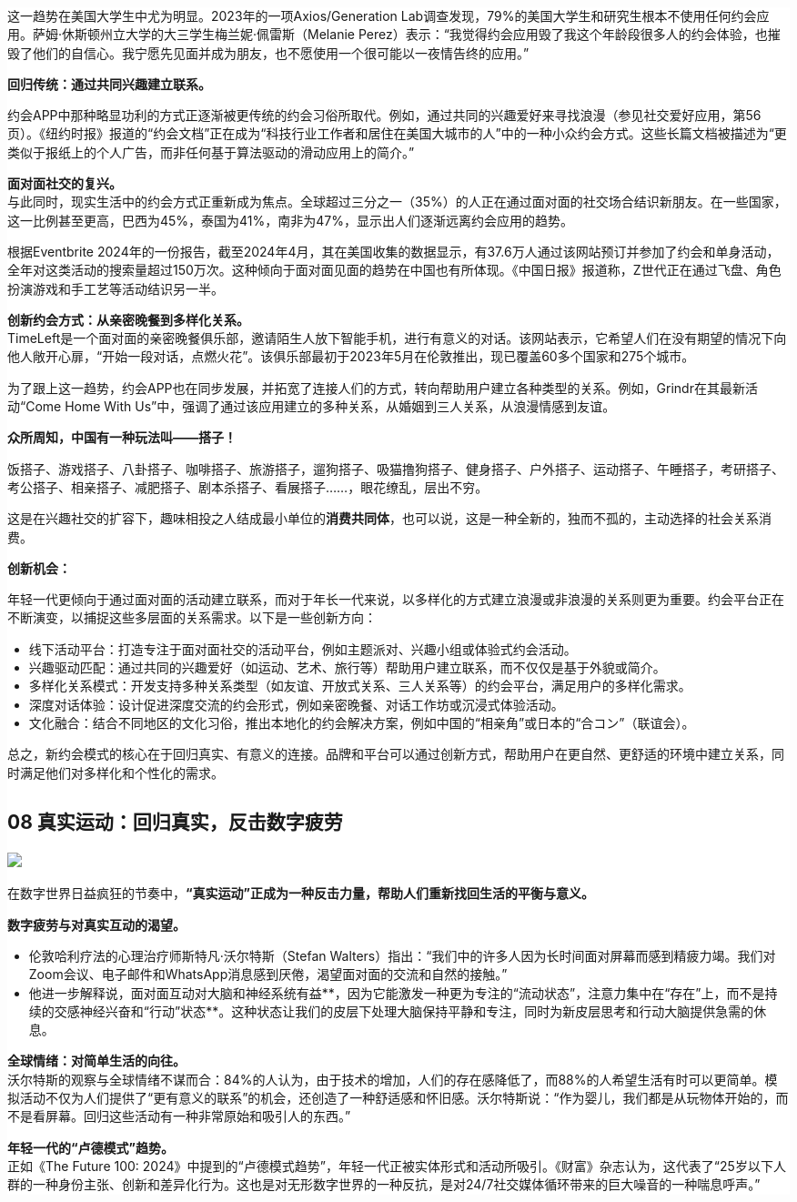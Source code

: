 这一趋势在美国大学生中尤为明显。2023年的一项Axios/Generation Lab调查发现，79%的美国大学生和研究生根本不使用任何约会应用。萨姆·休斯顿州立大学的大三学生梅兰妮·佩雷斯（Melanie Perez）表示：“我觉得约会应用毁了我这个年龄段很多人的约会体验，也摧毁了他们的自信心。我宁愿先见面并成为朋友，也不愿使用一个很可能以一夜情告终的应用。”

**回归传统：通过共同兴趣建立联系。**

约会APP中那种略显功利的方式正逐渐被更传统的约会习俗所取代。例如，通过共同的兴趣爱好来寻找浪漫（参见社交爱好应用，第56页）。《纽约时报》报道的“约会文档”正在成为“科技行业工作者和居住在美国大城市的人”中的一种小众约会方式。这些长篇文档被描述为“更类似于报纸上的个人广告，而非任何基于算法驱动的滑动应用上的简介。”

**面对面社交的复兴。**  
与此同时，现实生活中的约会方式正重新成为焦点。全球超过三分之一（35%）的人正在通过面对面的社交场合结识新朋友。在一些国家，这一比例甚至更高，巴西为45%，泰国为41%，南非为47%，显示出人们逐渐远离约会应用的趋势。

根据Eventbrite 2024年的一份报告，截至2024年4月，其在美国收集的数据显示，有37.6万人通过该网站预订并参加了约会和单身活动，全年对这类活动的搜索量超过150万次。这种倾向于面对面见面的趋势在中国也有所体现。《中国日报》报道称，Z世代正在通过飞盘、角色扮演游戏和手工艺等活动结识另一半。

**创新约会方式：从亲密晚餐到多样化关系。**  
TimeLeft是一个面对面的亲密晚餐俱乐部，邀请陌生人放下智能手机，进行有意义的对话。该网站表示，它希望人们在没有期望的情况下向他人敞开心扉，“开始一段对话，点燃火花”。该俱乐部最初于2023年5月在伦敦推出，现已覆盖60多个国家和275个城市。

为了跟上这一趋势，约会APP也在同步发展，并拓宽了连接人们的方式，转向帮助用户建立各种类型的关系。例如，Grindr在其最新活动“Come Home With Us”中，强调了通过该应用建立的多种关系，从婚姻到三人关系，从浪漫情感到友谊。

**众所周知，中国有一种玩法叫——搭子！**

饭搭子、游戏搭子、八卦搭子、咖啡搭子、旅游搭子，遛狗搭子、吸猫撸狗搭子、健身搭子、户外搭子、运动搭子、午睡搭子，考研搭子、考公搭子、相亲搭子、减肥搭子、剧本杀搭子、看展搭子……，眼花缭乱，层出不穷。

这是在兴趣社交的扩容下，趣味相投之人结成最小单位的**消费共同体**，也可以说，这是一种全新的，独而不孤的，主动选择的社会关系消费。

**创新机会：**

年轻一代更倾向于通过面对面的活动建立联系，而对于年长一代来说，以多样化的方式建立浪漫或非浪漫的关系则更为重要。约会平台正在不断演变，以捕捉这些多层面的关系需求。以下是一些创新方向：

*   线下活动平台：打造专注于面对面社交的活动平台，例如主题派对、兴趣小组或体验式约会活动。
*   兴趣驱动匹配：通过共同的兴趣爱好（如运动、艺术、旅行等）帮助用户建立联系，而不仅仅是基于外貌或简介。
*   多样化关系模式：开发支持多种关系类型（如友谊、开放式关系、三人关系等）的约会平台，满足用户的多样化需求。
*   深度对话体验：设计促进深度交流的约会形式，例如亲密晚餐、对话工作坊或沉浸式体验活动。
*   文化融合：结合不同地区的文化习俗，推出本地化的约会解决方案，例如中国的“相亲角”或日本的“合コン”（联谊会）。

总之，新约会模式的核心在于回归真实、有意义的连接。品牌和平台可以通过创新方式，帮助用户在更自然、更舒适的环境中建立关系，同时满足他们对多样化和个性化的需求。

## 08 真实运动：回归真实，反击数字疲劳

![](https://image.woshipm.com/2025/02/04/a8e15ba6-e2a9-11ef-a8e0-00163e1bca14.jpg)

在数字世界日益疯狂的节奏中，**“真实运动”正成为一种反击力量，帮助人们重新找回生活的平衡与意义。**

**数字疲劳与对真实互动的渴望。**

*   伦敦哈利疗法的心理治疗师斯特凡·沃尔特斯（Stefan Walters）指出：“我们中的许多人因为长时间面对屏幕而感到精疲力竭。我们对Zoom会议、电子邮件和WhatsApp消息感到厌倦，渴望面对面的交流和自然的接触。”
*   他进一步解释说，面对面互动对大脑和神经系统有益**，因为它能激发一种更为专注的“流动状态”，注意力集中在“存在”上，而不是持续的交感神经兴奋和“行动”状态**。这种状态让我们的皮层下处理大脑保持平静和专注，同时为新皮层思考和行动大脑提供急需的休息。

**全球情绪：对简单生活的向往。**  
沃尔特斯的观察与全球情绪不谋而合：84%的人认为，由于技术的增加，人们的存在感降低了，而88%的人希望生活有时可以更简单。模拟活动不仅为人们提供了“更有意义的联系”的机会，还创造了一种舒适感和怀旧感。沃尔特斯说：“作为婴儿，我们都是从玩物体开始的，而不是看屏幕。回归这些活动有一种非常原始和吸引人的东西。”

**年轻一代的“卢德模式”趋势。**  
正如《The Future 100: 2024》中提到的“卢德模式趋势”，年轻一代正被实体形式和活动所吸引。《财富》杂志认为，这代表了“25岁以下人群的一种身份主张、创新和差异化行为。这也是对无形数字世界的一种反抗，是对24/7社交媒体循环带来的巨大噪音的一种喘息呼声。”
